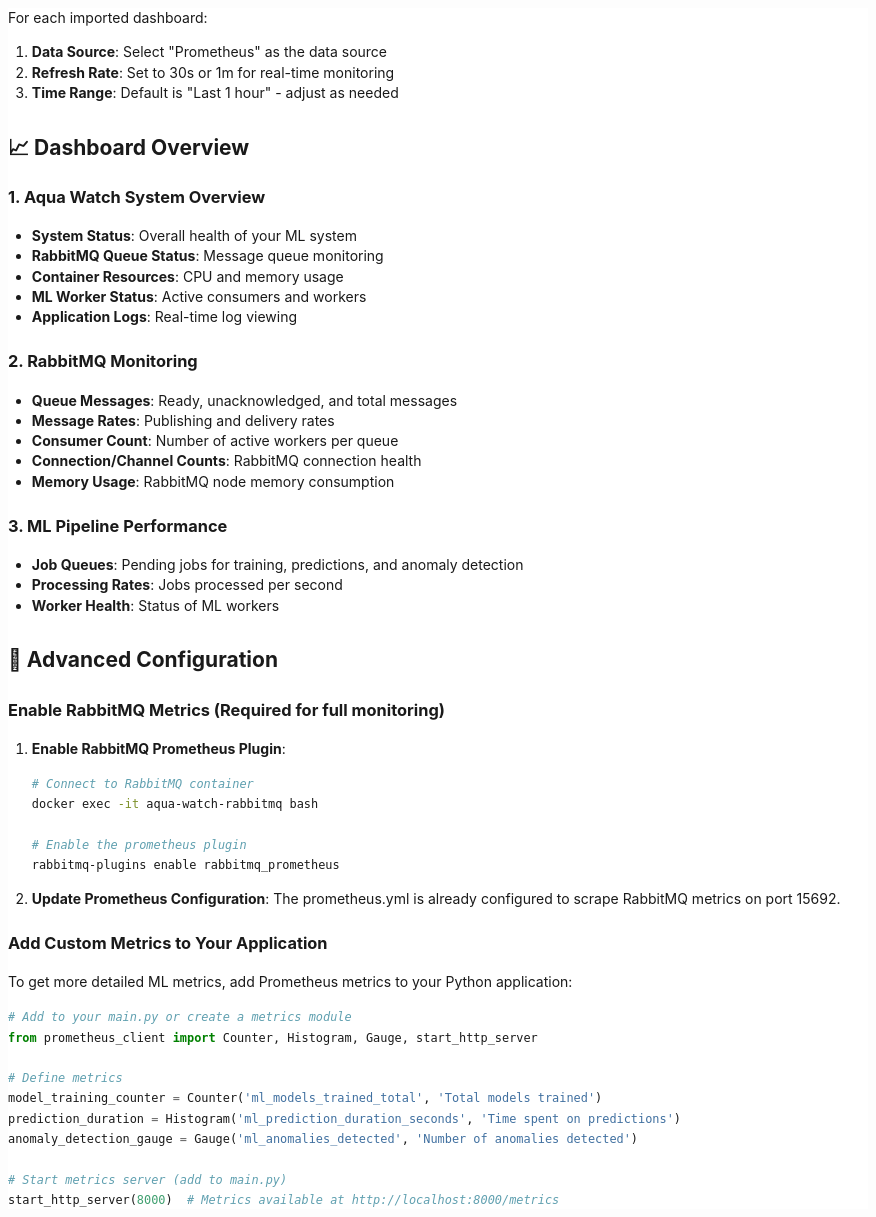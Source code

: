 For each imported dashboard:

1. **Data Source**: Select "Prometheus" as the data source
2. **Refresh Rate**: Set to 30s or 1m for real-time monitoring
3. **Time Range**: Default is "Last 1 hour" - adjust as needed

## 📈 Dashboard Overview

### 1. Aqua Watch System Overview
- **System Status**: Overall health of your ML system
- **RabbitMQ Queue Status**: Message queue monitoring
- **Container Resources**: CPU and memory usage
- **ML Worker Status**: Active consumers and workers
- **Application Logs**: Real-time log viewing

### 2. RabbitMQ Monitoring
- **Queue Messages**: Ready, unacknowledged, and total messages
- **Message Rates**: Publishing and delivery rates
- **Consumer Count**: Number of active workers per queue
- **Connection/Channel Counts**: RabbitMQ connection health
- **Memory Usage**: RabbitMQ node memory consumption

### 3. ML Pipeline Performance
- **Job Queues**: Pending jobs for training, predictions, and anomaly detection
- **Processing Rates**: Jobs processed per second
- **Worker Health**: Status of ML workers

## 🔧 Advanced Configuration

### Enable RabbitMQ Metrics (Required for full monitoring)

1. **Enable RabbitMQ Prometheus Plugin**:
   ```bash
   # Connect to RabbitMQ container
   docker exec -it aqua-watch-rabbitmq bash
   
   # Enable the prometheus plugin
   rabbitmq-plugins enable rabbitmq_prometheus
   ```

2. **Update Prometheus Configuration**:
   The prometheus.yml is already configured to scrape RabbitMQ metrics on port 15692.

### Add Custom Metrics to Your Application

To get more detailed ML metrics, add Prometheus metrics to your Python application:

```python
# Add to your main.py or create a metrics module
from prometheus_client import Counter, Histogram, Gauge, start_http_server

# Define metrics
model_training_counter = Counter('ml_models_trained_total', 'Total models trained')
prediction_duration = Histogram('ml_prediction_duration_seconds', 'Time spent on predictions')
anomaly_detection_gauge = Gauge('ml_anomalies_detected', 'Number of anomalies detected')

# Start metrics server (add to main.py)
start_http_server(8000)  # Metrics available at http://localhost:8000/metrics
```
